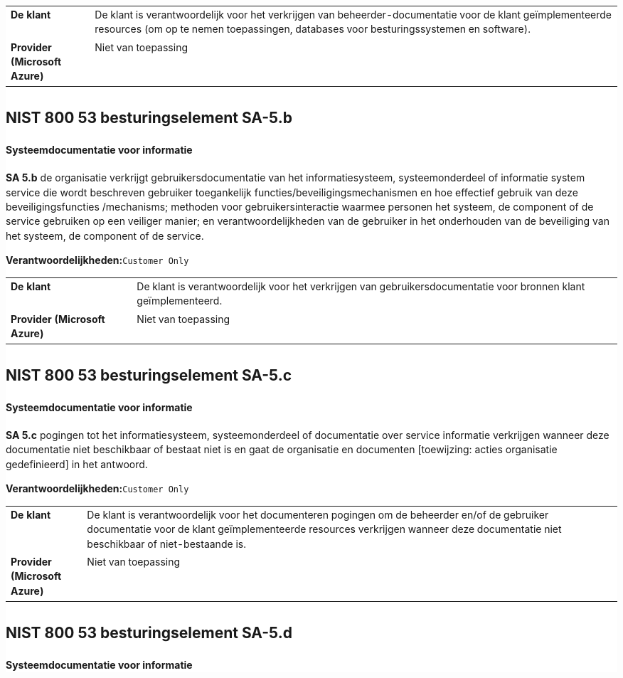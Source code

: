 |||
|---|---|
| **De klant** | De klant is verantwoordelijk voor het verkrijgen van beheerder-documentatie voor de klant geïmplementeerde resources (om op te nemen toepassingen, databases voor besturingssystemen en software). |
| **Provider (Microsoft Azure)** | Niet van toepassing |


 ## <a name="nist-800-53-control-sa-5b"></a>NIST 800 53 besturingselement SA-5.b

#### <a name="information-system-documentation"></a>Systeemdocumentatie voor informatie

**SA 5.b** de organisatie verkrijgt gebruikersdocumentatie van het informatiesysteem, systeemonderdeel of informatie system service die wordt beschreven gebruiker toegankelijk functies/beveiligingsmechanismen en hoe effectief gebruik van deze beveiligingsfuncties /mechanisms; methoden voor gebruikersinteractie waarmee personen het systeem, de component of de service gebruiken op een veiliger manier; en verantwoordelijkheden van de gebruiker in het onderhouden van de beveiliging van het systeem, de component of de service.

**Verantwoordelijkheden:**`Customer Only`

|||
|---|---|
| **De klant** | De klant is verantwoordelijk voor het verkrijgen van gebruikersdocumentatie voor bronnen klant geïmplementeerd. |
| **Provider (Microsoft Azure)** | Niet van toepassing |


 ## <a name="nist-800-53-control-sa-5c"></a>NIST 800 53 besturingselement SA-5.c

#### <a name="information-system-documentation"></a>Systeemdocumentatie voor informatie

**SA 5.c** pogingen tot het informatiesysteem, systeemonderdeel of documentatie over service informatie verkrijgen wanneer deze documentatie niet beschikbaar of bestaat niet is en gaat de organisatie en documenten [toewijzing: acties organisatie gedefinieerd] in het antwoord.

**Verantwoordelijkheden:**`Customer Only`

|||
|---|---|
| **De klant** | De klant is verantwoordelijk voor het documenteren pogingen om de beheerder en/of de gebruiker documentatie voor de klant geïmplementeerde resources verkrijgen wanneer deze documentatie niet beschikbaar of niet-bestaande is. |
| **Provider (Microsoft Azure)** | Niet van toepassing |


 ## <a name="nist-800-53-control-sa-5d"></a>NIST 800 53 besturingselement SA-5.d

#### <a name="information-system-documentation"></a>Systeemdocumentatie voor informatie
